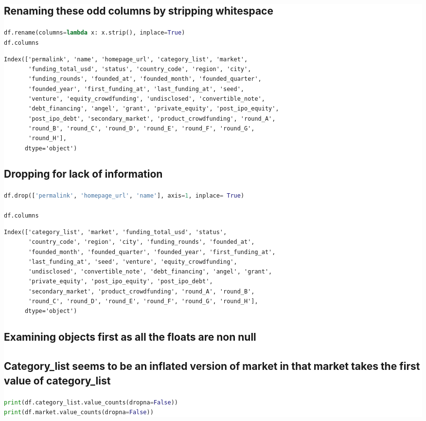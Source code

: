 
## Renaming these odd columns by stripping whitespace


```python
df.rename(columns=lambda x: x.strip(), inplace=True)
df.columns
```




    Index(['permalink', 'name', 'homepage_url', 'category_list', 'market',
           'funding_total_usd', 'status', 'country_code', 'region', 'city',
           'funding_rounds', 'founded_at', 'founded_month', 'founded_quarter',
           'founded_year', 'first_funding_at', 'last_funding_at', 'seed',
           'venture', 'equity_crowdfunding', 'undisclosed', 'convertible_note',
           'debt_financing', 'angel', 'grant', 'private_equity', 'post_ipo_equity',
           'post_ipo_debt', 'secondary_market', 'product_crowdfunding', 'round_A',
           'round_B', 'round_C', 'round_D', 'round_E', 'round_F', 'round_G',
           'round_H'],
          dtype='object')



## Dropping for lack of information


```python
df.drop(['permalink', 'homepage_url', 'name'], axis=1, inplace= True)

df.columns
```




    Index(['category_list', 'market', 'funding_total_usd', 'status',
           'country_code', 'region', 'city', 'funding_rounds', 'founded_at',
           'founded_month', 'founded_quarter', 'founded_year', 'first_funding_at',
           'last_funding_at', 'seed', 'venture', 'equity_crowdfunding',
           'undisclosed', 'convertible_note', 'debt_financing', 'angel', 'grant',
           'private_equity', 'post_ipo_equity', 'post_ipo_debt',
           'secondary_market', 'product_crowdfunding', 'round_A', 'round_B',
           'round_C', 'round_D', 'round_E', 'round_F', 'round_G', 'round_H'],
          dtype='object')



## Examining objects first as all the floats are non null

## Category_list seems to be an inflated version of market in that market takes the first value of category_list


```python
print(df.category_list.value_counts(dropna=False))
print(df.market.value_counts(dropna=False))
```
